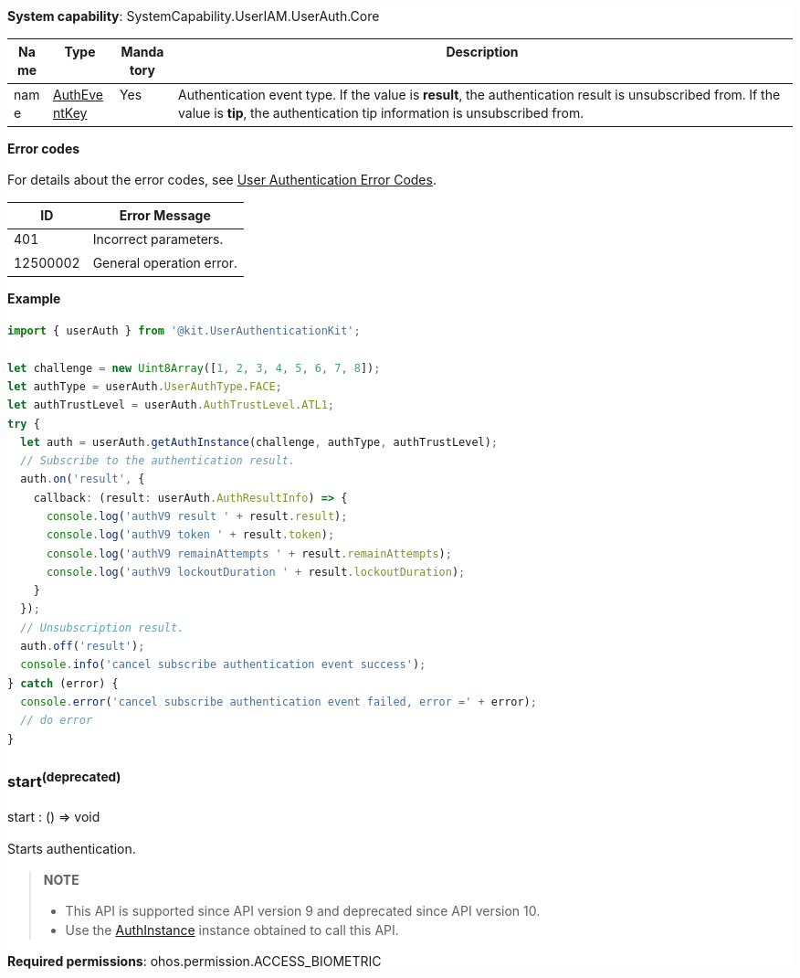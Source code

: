 **System capability**: SystemCapability.UserIAM.UserAuth.Core

| Name   | Type                       | Mandatory| Description                      |
| --------- | -------------------------- | ---- | ------------------------- |
| name    | [AuthEventKey](#autheventkeydeprecated)      | Yes  | Authentication event type. If the value is **result**, the authentication result is unsubscribed from. If the value is **tip**, the authentication tip information is unsubscribed from.|

**Error codes**

For details about the error codes, see [User Authentication Error Codes](errorcode-useriam.md).

| ID| Error Message|
| -------- | ------- |
| 401 | Incorrect parameters. |
| 12500002 | General operation error. |

**Example**

```ts
import { userAuth } from '@kit.UserAuthenticationKit';

let challenge = new Uint8Array([1, 2, 3, 4, 5, 6, 7, 8]);
let authType = userAuth.UserAuthType.FACE;
let authTrustLevel = userAuth.AuthTrustLevel.ATL1;
try {
  let auth = userAuth.getAuthInstance(challenge, authType, authTrustLevel);
  // Subscribe to the authentication result.
  auth.on('result', {
    callback: (result: userAuth.AuthResultInfo) => {
      console.log('authV9 result ' + result.result);
      console.log('authV9 token ' + result.token);
      console.log('authV9 remainAttempts ' + result.remainAttempts);
      console.log('authV9 lockoutDuration ' + result.lockoutDuration);
    }
  });
  // Unsubscription result.
  auth.off('result');
  console.info('cancel subscribe authentication event success');
} catch (error) {
  console.error('cancel subscribe authentication event failed, error =' + error);
  // do error
}
```

### start<sup>(deprecated)</sup>

start : () => void

Starts authentication.

> **NOTE**<br>
> - This API is supported since API version 9 and deprecated since API version 10.
> - Use the [AuthInstance](#authinstancedeprecated) instance obtained to call this API.

**Required permissions**: ohos.permission.ACCESS_BIOMETRIC
